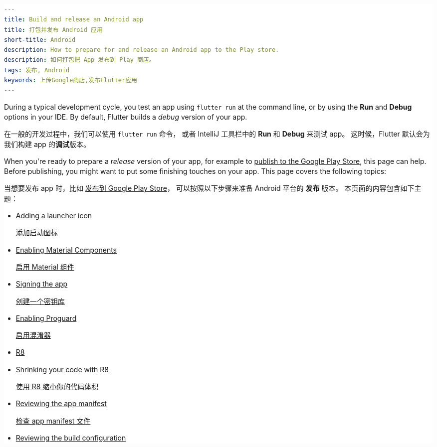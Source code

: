 ```yaml
---
title: Build and release an Android app
title: 打包并发布 Android 应用
short-title: Android
description: How to prepare for and release an Android app to the Play store.
description: 如何打包把 App 发布到 Play 商店。
tags: 发布, Android
keywords: 上传Google商店,发布Flutter应用
---
```


During a typical development cycle,
you test an app using `flutter run` at the command line,
or by using the **Run** and **Debug**
options in your IDE. By default,
Flutter builds a _debug_ version of your app.

在一般的开发过程中，我们可以使用 `flutter run` 命令，
或者 IntelliJ 工具栏中的 **Run** 和 **Debug** 来测试 app。
这时候，Flutter 默认会为我们构建 app 的**调试**版本。

When you're ready to prepare a _release_ version of your app,
for example to [publish to the Google Play Store][play],
this page can help. Before publishing,
you might want to put some finishing touches on your app.
This page covers the following topics:

当想要发布 app 时，比如 [发布到 Google Play Store][play]，
可以按照以下步骤来准备 Android 平台的 **发布** 版本。
本页面的内容包含如下主题：

* [Adding a launcher icon](#adding-a-launcher-icon)

  [添加启动图标](#adding-a-launcher-icon)
  
* [Enabling Material Components](#enabling-material-components)

  [启用 Material 组件](#enabling-material-components)

* [Signing the app](#signing-the-app)

  [创建一个密钥库](#signing-the-app)
  
* [Enabling Proguard](#enabling-proguard)

  [启用混淆器](#enabling-proguard)

* [R8](#r8)

* [Shrinking your code with R8](#shrinking-your-code-with-r8)

  [使用 R8 缩小你的代码体积](#shrinking-your-code-with-r8)

* [Reviewing the app manifest](#reviewing-the-app-manifest)

  [检查 app manifest 文件](#reviewing-the-app-manifest)

* [Reviewing the build configuration](#reviewing-the-build-configuration)


[apk-deploy]: {{site.android-dev}}/studio/command-line/bundletool#deploy_with_bundletool
[apk-set]: {{site.android-dev}}/studio/command-line/bundletool#generate_apks
[appid]: {{site.android-dev}}/studio/build/application-id
[applicationtag]: {{site.android-dev}}/guide/topics/manifest/application-element
[gradlebuild]: {{site.android-dev}}/studio/build/#module-level
[versions]: {{site.android-dev}}/studio/publish/versioning
[launchericons]: {{site.material}}/design/iconography/
[configuration qualifiers]: {{site.android-dev}}/guide/topics/resources/providing-resources#AlternativeResources
[配置限定符]: {{site.android-dev}}/guide/topics/resources/providing-resources#AlternativeResources
[play]: {{site.android-dev}}/distribute/googleplay/start
[arm64-v8a]: {{site.android-dev}}/ndk/guides/abis#arm64-v8a
[armeabi-v7a]: {{site.android-dev}}/ndk/guides/abis#v7a
[bundle]: {{site.android-dev}}/platform/technology/app-bundle
[bundle2]: {{site.android-dev}}/guide/app-bundle
[configuration qualifiers]: {{site.android-dev}}/guide/topics/resources/providing-resources#AlternativeResources
[crash-issue]: https://issuetracker.google.com/issues/147096055
[fat APK]: https://en.wikipedia.org/wiki/Fat_binary
[Flutter wiki]: {{site.github}}/flutter/flutter/wiki
[flutter_launcher_icons]: {{site.pub}}/packages/flutter_launcher_icons
[Getting Started guide for Android]: {{site.material}}/develop/android/docs/getting-started
[GitHub repository]: {{site.github}}/google/bundletool/releases/latest
[Google Maven]: https://maven.google.com/web/index.html#com.google.android.material:material
[gradlebuild]: {{site.android-dev}}/studio/build/#module-level
[Issue 9253]: {{site.github}}/flutter/flutter/issues/9253
[Issue 18494]: {{site.github}}/flutter/flutter/issues/18494
[launchericons]: {{site.material}}/design/iconography/
[manifest]: {{site.android-dev}}/guide/topics/manifest/manifest-intro
[manifesttag]: {{site.android-dev}}/guide/topics/manifest/manifest-element
[obfuscating your Dart code]: /docs/deployment/obfuscate
[permissiontag]: {{site.android-dev}}/guide/topics/manifest/uses-permission-element
[Platform Views]: /docs/development/platform-integration/platform-views
[play]: {{site.android-dev}}/distribute/googleplay/start
[plugin]: {{site.android-dev}}/studio/releases/gradle-plugin
[R8]: {{site.android-dev}}/studio/build/shrink-code
[Sign your app]: https://developer.android.com/studio/publish/app-signing.html#generate-key
[upload-bundle]: {{site.android-dev}}/studio/publish/upload-bundle
[Version your app]: {{site.android-dev}}/studio/publish/versioning
[versions]: {{site.android-dev}}/studio/publish/versioning
[x86-64]: {{site.android-dev}}/ndk/guides/abis#86-64